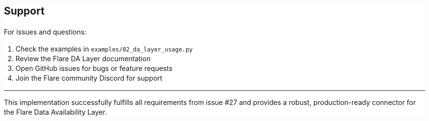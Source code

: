 ## Support

For issues and questions:

1. Check the examples in `examples/02_da_layer_usage.py`
2. Review the Flare DA Layer documentation
3. Open GitHub issues for bugs or feature requests
4. Join the Flare community Discord for support

---

This implementation successfully fulfills all requirements from issue #27 and provides a robust, production-ready connector for the Flare Data Availability Layer.
